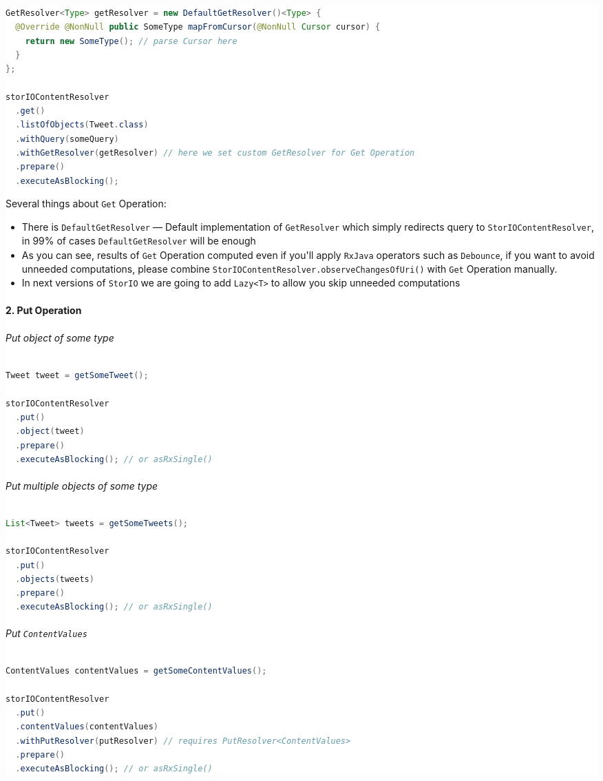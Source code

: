 ```java
GetResolver<Type> getResolver = new DefaultGetResolver()<Type> {
  @Override @NonNull public SomeType mapFromCursor(@NonNull Cursor cursor) {
    return new SomeType(); // parse Cursor here
  }
};

storIOContentResolver
  .get()
  .listOfObjects(Tweet.class)
  .withQuery(someQuery)
  .withGetResolver(getResolver) // here we set custom GetResolver for Get Operation
  .prepare()
  .executeAsBlocking();
```

Several things about `Get` Operation:
* There is `DefaultGetResolver` — Default implementation of `GetResolver` which simply redirects query to `StorIOContentResolver`, in 99% of cases `DefaultGetResolver` will be enough
* As you can see, results of `Get` Operation computed even if you'll apply `RxJava` operators such as `Debounce`, if you want to avoid unneeded computations, please combine `StorIOContentResolver.observeChangesOfUri()` with `Get` Operation manually.
* In next versions of `StorIO` we are going to add `Lazy<T>` to allow you skip unneeded computations

#### 2. Put Operation

###### Put object of some type
```java
Tweet tweet = getSomeTweet();

storIOContentResolver
  .put()
  .object(tweet)
  .prepare()
  .executeAsBlocking(); // or asRxSingle()
```

###### Put multiple objects of some type
```java
List<Tweet> tweets = getSomeTweets();

storIOContentResolver
  .put()
  .objects(tweets)
  .prepare()
  .executeAsBlocking(); // or asRxSingle()
```

###### Put `ContentValues`
```java
ContentValues contentValues = getSomeContentValues(); 

storIOContentResolver
  .put()
  .contentValues(contentValues)
  .withPutResolver(putResolver) // requires PutResolver<ContentValues>
  .prepare()
  .executeAsBlocking(); // or asRxSingle()
```
